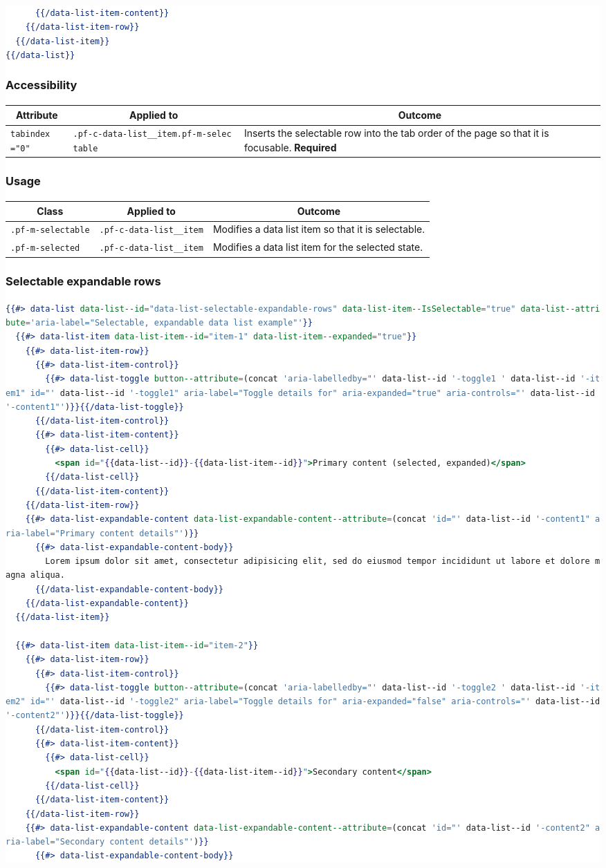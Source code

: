 ```hbs
      {{/data-list-item-content}}
    {{/data-list-item-row}}
  {{/data-list-item}}
{{/data-list}}
```

### Accessibility
| Attribute | Applied to | Outcome |
| -- | -- | -- |
| `tabindex="0"` | `.pf-c-data-list__item.pf-m-selectable` | Inserts the selectable row into the tab order of the page so that it is focusable. **Required** |
### Usage
| Class | Applied to | Outcome |
| -- | -- | -- |
| `.pf-m-selectable` | `.pf-c-data-list__item` | Modifies a data list item so that it is selectable. |
| `.pf-m-selected` | `.pf-c-data-list__item` | Modifies a data list item for the selected state. |

### Selectable expandable rows
```hbs
{{#> data-list data-list--id="data-list-selectable-expandable-rows" data-list-item--IsSelectable="true" data-list--attribute='aria-label="Selectable, expandable data list example"'}}
  {{#> data-list-item data-list-item--id="item-1" data-list-item--expanded="true"}}
    {{#> data-list-item-row}}
      {{#> data-list-item-control}}
        {{#> data-list-toggle button--attribute=(concat 'aria-labelledby="' data-list--id '-toggle1 ' data-list--id '-item1" id="' data-list--id '-toggle1" aria-label="Toggle details for" aria-expanded="true" aria-controls="' data-list--id '-content1"')}}{{/data-list-toggle}}
      {{/data-list-item-control}}
      {{#> data-list-item-content}}
        {{#> data-list-cell}}
          <span id="{{data-list--id}}-{{data-list-item--id}}">Primary content (selected, expanded)</span>
        {{/data-list-cell}}
      {{/data-list-item-content}}
    {{/data-list-item-row}}
    {{#> data-list-expandable-content data-list-expandable-content--attribute=(concat 'id="' data-list--id '-content1" aria-label="Primary content details"')}}
      {{#> data-list-expandable-content-body}}
        Lorem ipsum dolor sit amet, consectetur adipisicing elit, sed do eiusmod tempor incididunt ut labore et dolore magna aliqua.
      {{/data-list-expandable-content-body}}
    {{/data-list-expandable-content}}
  {{/data-list-item}}

  {{#> data-list-item data-list-item--id="item-2"}}
    {{#> data-list-item-row}}
      {{#> data-list-item-control}}
        {{#> data-list-toggle button--attribute=(concat 'aria-labelledby="' data-list--id '-toggle2 ' data-list--id '-item2" id="' data-list--id '-toggle2" aria-label="Toggle details for" aria-expanded="false" aria-controls="' data-list--id '-content2"')}}{{/data-list-toggle}}
      {{/data-list-item-control}}
      {{#> data-list-item-content}}
        {{#> data-list-cell}}
          <span id="{{data-list--id}}-{{data-list-item--id}}">Secondary content</span>
        {{/data-list-cell}}
      {{/data-list-item-content}}
    {{/data-list-item-row}}
    {{#> data-list-expandable-content data-list-expandable-content--attribute=(concat 'id="' data-list--id '-content2" aria-label="Secondary content details"')}}
      {{#> data-list-expandable-content-body}}
```
